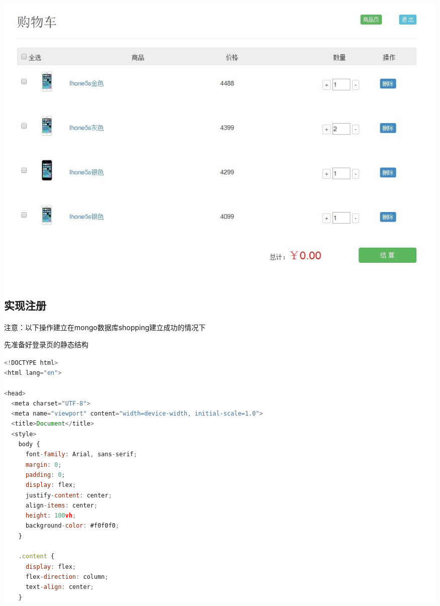 ![img](Nodejs.assets/Cart.jpg)







## 实现注册

注意：以下操作建立在mongo数据库shopping建立成功的情况下

先准备好登录页的静态结构

```js
<!DOCTYPE html>
<html lang="en">

<head>
  <meta charset="UTF-8">
  <meta name="viewport" content="width=device-width, initial-scale=1.0">
  <title>Document</title>
  <style>
    body {
      font-family: Arial, sans-serif;
      margin: 0;
      padding: 0;
      display: flex;
      justify-content: center;
      align-items: center;
      height: 100vh;
      background-color: #f0f0f0;
    }

    .content {
      display: flex;
      flex-direction: column;
      text-align: center;
    }
```